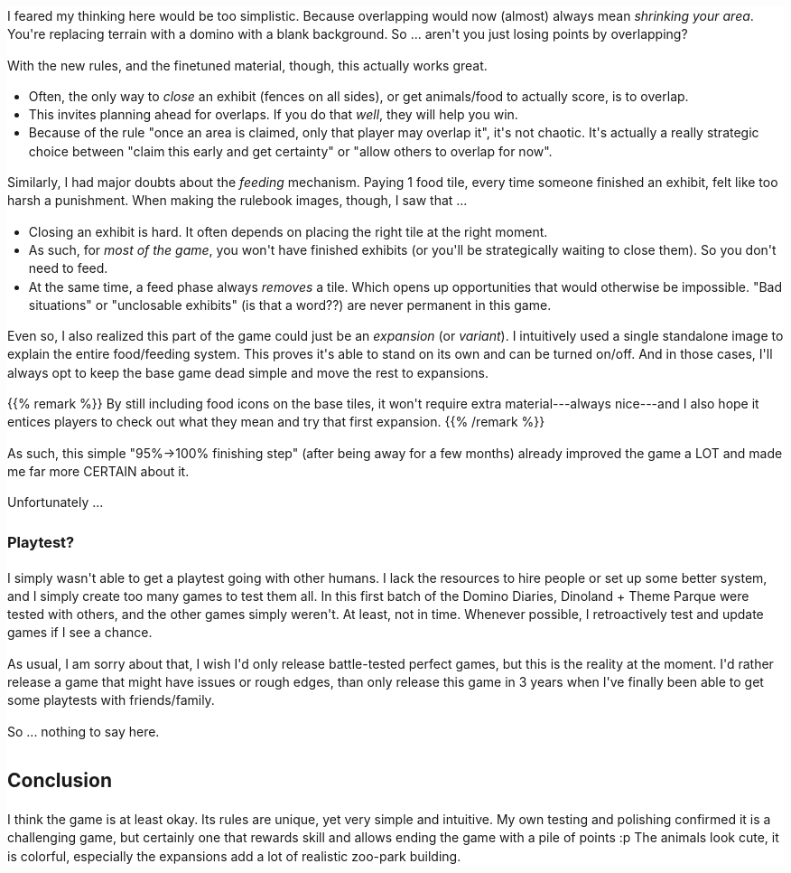 I feared my thinking here would be too simplistic. Because overlapping would now (almost) always mean _shrinking your area_. You're replacing terrain with a domino with a blank background. So ... aren't you just losing points by overlapping?

With the new rules, and the finetuned material, though, this actually works great.

* Often, the only way to _close_ an exhibit (fences on all sides), or get animals/food to actually score, is to overlap.
* This invites planning ahead for overlaps. If you do that _well_, they will help you win.
* Because of the rule "once an area is claimed, only that player may overlap it", it's not chaotic. It's actually a really strategic choice between "claim this early and get certainty" or "allow others to overlap for now".

Similarly, I had major doubts about the _feeding_ mechanism. Paying 1 food tile, every time someone finished an exhibit, felt like too harsh a punishment. When making the rulebook images, though, I saw that ...

* Closing an exhibit is hard. It often depends on placing the right tile at the right moment.
* As such, for _most of the game_, you won't have finished exhibits (or you'll be strategically waiting to close them). So you don't need to feed.
* At the same time, a feed phase always _removes_ a tile. Which opens up opportunities that would otherwise be impossible. "Bad situations" or "unclosable exhibits" (is that a word??) are never permanent in this game.

Even so, I also realized this part of the game could just be an _expansion_ (or _variant_). I intuitively used a single standalone image to explain the entire food/feeding system. This proves it's able to stand on its own and can be turned on/off. And in those cases, I'll always opt to keep the base game dead simple and move the rest to expansions.

{{% remark %}}
By still including food icons on the base tiles, it won't require extra material---always nice---and I also hope it entices players to check out what they mean and try that first expansion.
{{% /remark %}}

As such, this simple "95%->100% finishing step" (after being away for a few months) already improved the game a LOT and made me far more CERTAIN about it.

Unfortunately ...

### Playtest?

I simply wasn't able to get a playtest going with other humans. I lack the resources to hire people or set up some better system, and I simply create too many games to test them all. In this first batch of the Domino Diaries, Dinoland + Theme Parque were tested with others, and the other games simply weren't. At least, not in time. Whenever possible, I retroactively test and update games if I see a chance.

As usual, I am sorry about that, I wish I'd only release battle-tested perfect games, but this is the reality at the moment. I'd rather release a game that might have issues or rough edges, than only release this game in 3 years when I've finally been able to get some playtests with friends/family.

So ... nothing to say here.

## Conclusion

I think the game is at least okay. Its rules are unique, yet very simple and intuitive. My own testing and polishing confirmed it is a challenging game, but certainly one that rewards skill and allows ending the game with a pile of points :p The animals look cute, it is colorful, especially the expansions add a lot of realistic zoo-park building.
